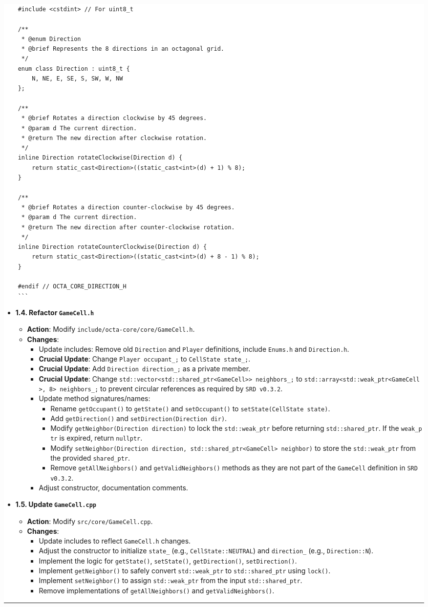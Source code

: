         #include <cstdint> // For uint8_t

        /**
         * @enum Direction
         * @brief Represents the 8 directions in an octagonal grid.
         */
        enum class Direction : uint8_t {
            N, NE, E, SE, S, SW, W, NW
        };

        /**
         * @brief Rotates a direction clockwise by 45 degrees.
         * @param d The current direction.
         * @return The new direction after clockwise rotation.
         */
        inline Direction rotateClockwise(Direction d) {
            return static_cast<Direction>((static_cast<int>(d) + 1) % 8);
        }

        /**
         * @brief Rotates a direction counter-clockwise by 45 degrees.
         * @param d The current direction.
         * @return The new direction after counter-clockwise rotation.
         */
        inline Direction rotateCounterClockwise(Direction d) {
            return static_cast<Direction>((static_cast<int>(d) + 8 - 1) % 8);
        }

        #endif // OCTA_CORE_DIRECTION_H
        ```

* **1.4. Refactor `GameCell.h`**
    * **Action**: Modify `include/octa-core/core/GameCell.h`.
    * **Changes**:
        * Update includes: Remove old `Direction` and `Player` definitions, include `Enums.h` and `Direction.h`.
        * **Crucial Update**: Change `Player occupant_;` to `CellState state_;`.
        * **Crucial Update**: Add `Direction direction_;` as a private member.
        * **Crucial Update**: Change `std::vector<std::shared_ptr<GameCell>> neighbors_;` to `std::array<std::weak_ptr<GameCell>, 8> neighbors_;` to prevent circular references as required by `SRD v0.3.2`.
        * Update method signatures/names:
            * Rename `getOccupant()` to `getState()` and `setOccupant()` to `setState(CellState state)`.
            * Add `getDirection()` and `setDirection(Direction dir)`.
            * Modify `getNeighbor(Direction direction)` to lock the `std::weak_ptr` before returning `std::shared_ptr`. If the `weak_ptr` is expired, return `nullptr`.
            * Modify `setNeighbor(Direction direction, std::shared_ptr<GameCell> neighbor)` to store the `std::weak_ptr` from the provided `shared_ptr`.
            * Remove `getAllNeighbors()` and `getValidNeighbors()` methods as they are not part of the `GameCell` definition in `SRD v0.3.2`.
        * Adjust constructor, documentation comments.

* **1.5. Update `GameCell.cpp`**
    * **Action**: Modify `src/core/GameCell.cpp`.
    * **Changes**:
        * Update includes to reflect `GameCell.h` changes.
        * Adjust the constructor to initialize `state_` (e.g., `CellState::NEUTRAL`) and `direction_` (e.g., `Direction::N`).
        * Implement the logic for `getState()`, `setState()`, `getDirection()`, `setDirection()`.
        * Implement `getNeighbor()` to safely convert `std::weak_ptr` to `std::shared_ptr` using `lock()`.
        * Implement `setNeighbor()` to assign `std::weak_ptr` from the input `std::shared_ptr`.
        * Remove implementations of `getAllNeighbors()` and `getValidNeighbors()`.

---